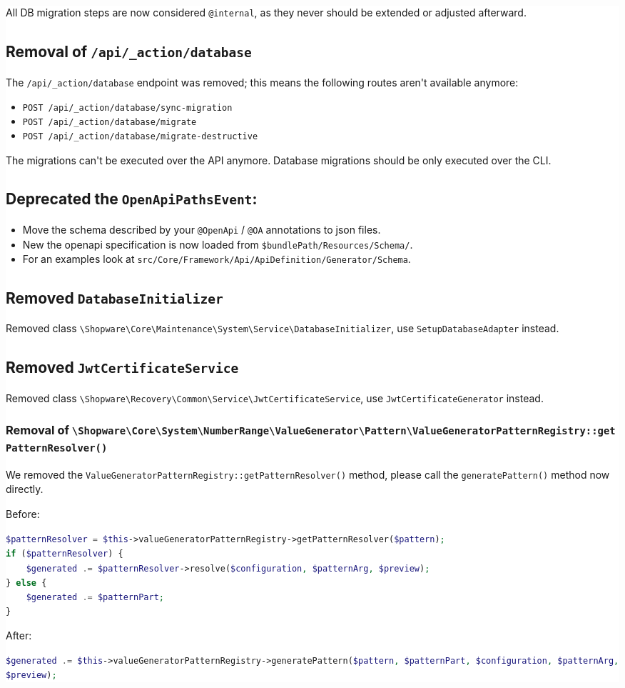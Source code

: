 All DB migration steps are now considered `@internal`, as they never should be extended or adjusted afterward.

## Removal of `/api/_action/database`

The `/api/_action/database` endpoint was removed; this means the following routes aren't available anymore:
* `POST /api/_action/database/sync-migration`
* `POST /api/_action/database/migrate`
* `POST /api/_action/database/migrate-destructive`

The migrations can't be executed over the API anymore. Database migrations should be only executed over the CLI.

## Deprecated the `OpenApiPathsEvent`:

* Move the schema described by your `@OpenApi` / `@OA` annotations to json files.
* New the openapi specification is now loaded from `$bundlePath/Resources/Schema/`.
* For an examples look at `src/Core/Framework/Api/ApiDefinition/Generator/Schema`.

## Removed `DatabaseInitializer`

Removed class `\Shopware\Core\Maintenance\System\Service\DatabaseInitializer`, use `SetupDatabaseAdapter` instead.

## Removed `JwtCertificateService`

Removed class `\Shopware\Recovery\Common\Service\JwtCertificateService`, use `JwtCertificateGenerator` instead.

### Removal of `\Shopware\Core\System\NumberRange\ValueGenerator\Pattern\ValueGeneratorPatternRegistry::getPatternResolver()`

We removed the `ValueGeneratorPatternRegistry::getPatternResolver()` method, please call the `generatePattern()` method now directly.

Before:
```php
$patternResolver = $this->valueGeneratorPatternRegistry->getPatternResolver($pattern);
if ($patternResolver) {
    $generated .= $patternResolver->resolve($configuration, $patternArg, $preview);
} else {
    $generated .= $patternPart;
}
```

After:

```php
$generated .= $this->valueGeneratorPatternRegistry->generatePattern($pattern, $patternPart, $configuration, $patternArg, $preview);
```
